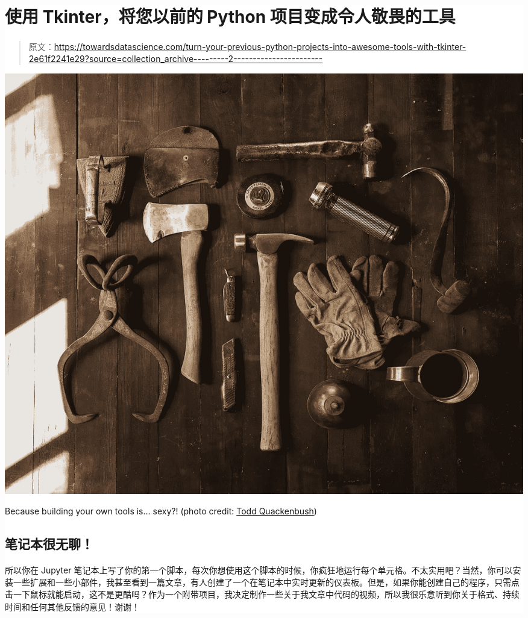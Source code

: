 # 使用 Tkinter，将您以前的 Python 项目变成令人敬畏的工具

> 原文：<https://towardsdatascience.com/turn-your-previous-python-projects-into-awesome-tools-with-tkinter-2e61f2241e29?source=collection_archive---------2----------------------->

![](img/40350d76f8513dcf41f68ec48ab33a1f.png)

Because building your own tools is… sexy?! (photo credit: [Todd Quackenbush](https://unsplash.com/photos/IClZBVw5W5A))

## 笔记本很无聊！

所以你在 Jupyter 笔记本上写了你的第一个脚本，每次你想使用这个脚本的时候，你疯狂地运行每个单元格。不太实用吧？当然，你可以安装一些扩展和一些小部件，我甚至看到一篇文章，有人创建了一个在笔记本中实时更新的仪表板。但是，如果你能创建自己的程序，只需点击一下鼠标就能启动，这不是更酷吗？作为一个附带项目，我决定制作一些关于我文章中代码的视频，所以我很乐意听到你关于格式、持续时间和任何其他反馈的意见！谢谢！
